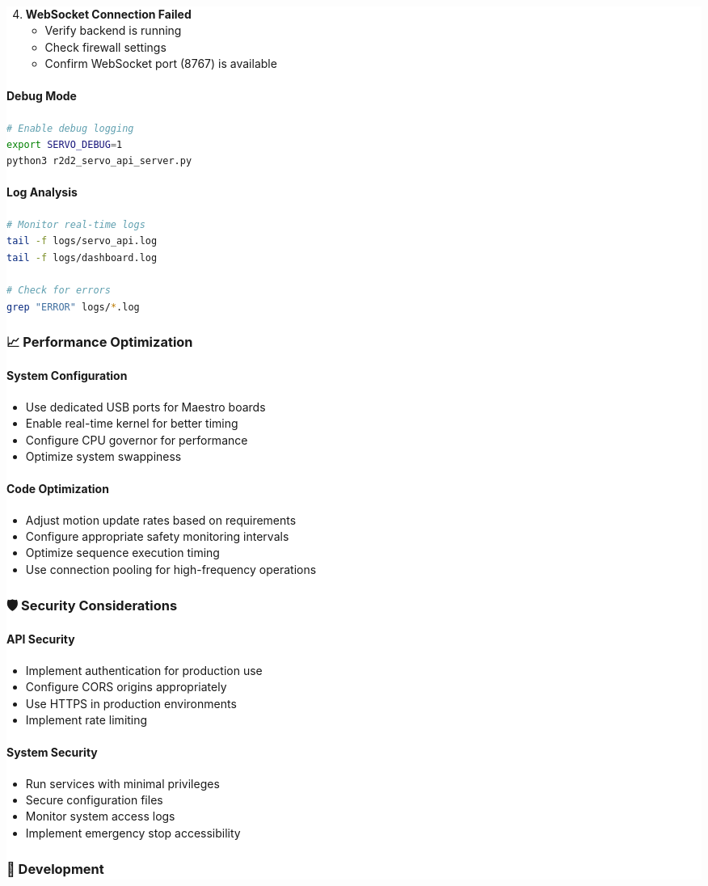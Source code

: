 4. **WebSocket Connection Failed**
   - Verify backend is running
   - Check firewall settings
   - Confirm WebSocket port (8767) is available

#### Debug Mode
```bash
# Enable debug logging
export SERVO_DEBUG=1
python3 r2d2_servo_api_server.py
```

#### Log Analysis
```bash
# Monitor real-time logs
tail -f logs/servo_api.log
tail -f logs/dashboard.log

# Check for errors
grep "ERROR" logs/*.log
```

### 📈 Performance Optimization

#### System Configuration
- Use dedicated USB ports for Maestro boards
- Enable real-time kernel for better timing
- Configure CPU governor for performance
- Optimize system swappiness

#### Code Optimization
- Adjust motion update rates based on requirements
- Configure appropriate safety monitoring intervals
- Optimize sequence execution timing
- Use connection pooling for high-frequency operations

### 🛡️ Security Considerations

#### API Security
- Implement authentication for production use
- Configure CORS origins appropriately
- Use HTTPS in production environments
- Implement rate limiting

#### System Security
- Run services with minimal privileges
- Secure configuration files
- Monitor system access logs
- Implement emergency stop accessibility

### 📝 Development

